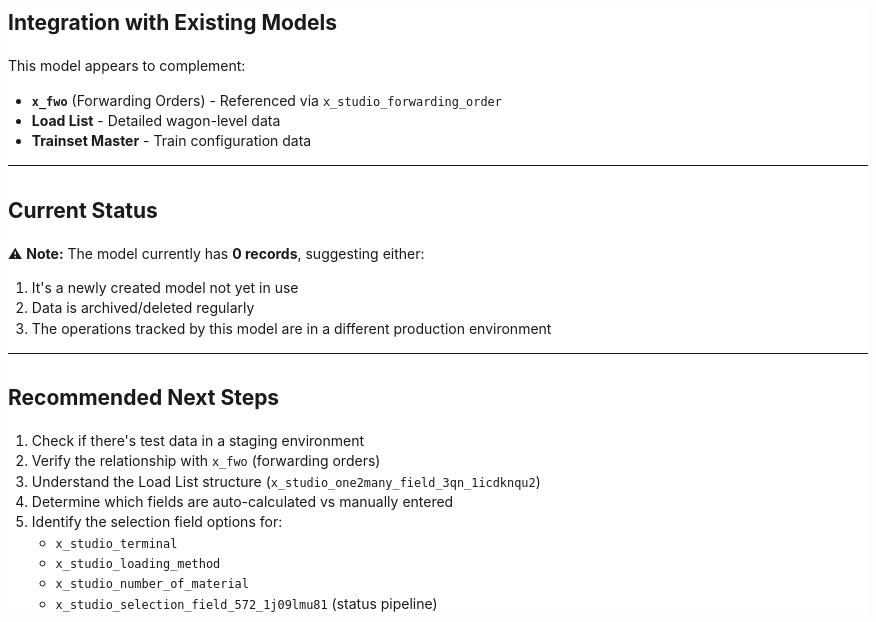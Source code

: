 
## Integration with Existing Models

This model appears to complement:

- **`x_fwo`** (Forwarding Orders) - Referenced via `x_studio_forwarding_order`
- **Load List** - Detailed wagon-level data
- **Trainset Master** - Train configuration data

---

## Current Status

⚠️ **Note:** The model currently has **0 records**, suggesting either:
1. It's a newly created model not yet in use
2. Data is archived/deleted regularly
3. The operations tracked by this model are in a different production environment

---

## Recommended Next Steps

1. Check if there's test data in a staging environment
2. Verify the relationship with `x_fwo` (forwarding orders)
3. Understand the Load List structure (`x_studio_one2many_field_3qn_1icdknqu2`)
4. Determine which fields are auto-calculated vs manually entered
5. Identify the selection field options for:
   - `x_studio_terminal`
   - `x_studio_loading_method`
   - `x_studio_number_of_material`
   - `x_studio_selection_field_572_1j09lmu81` (status pipeline)
